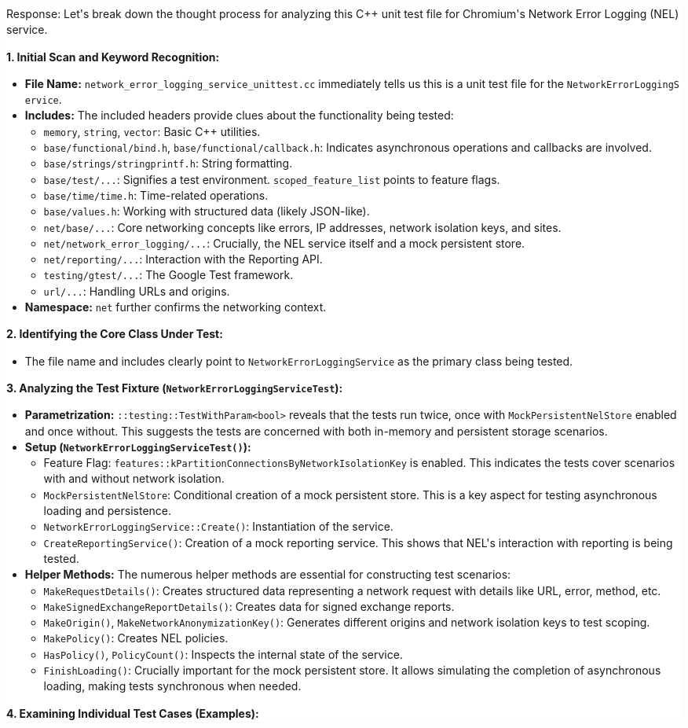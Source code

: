 Response:
Let's break down the thought process for analyzing this C++ unit test file for Chromium's Network Error Logging (NEL) service.

**1. Initial Scan and Keyword Recognition:**

* **File Name:** `network_error_logging_service_unittest.cc` immediately tells us this is a unit test file for the `NetworkErrorLoggingService`.
* **Includes:**  The included headers provide clues about the functionality being tested:
    * `memory`, `string`, `vector`: Basic C++ utilities.
    * `base/functional/bind.h`, `base/functional/callback.h`:  Indicates asynchronous operations and callbacks are involved.
    * `base/strings/stringprintf.h`: String formatting.
    * `base/test/...`:  Signifies a test environment. `scoped_feature_list` points to feature flags.
    * `base/time/time.h`: Time-related operations.
    * `base/values.h`: Working with structured data (likely JSON-like).
    * `net/base/...`: Core networking concepts like errors, IP addresses, network isolation keys, and sites.
    * `net/network_error_logging/...`:  Crucially, the NEL service itself and a mock persistent store.
    * `net/reporting/...`: Interaction with the Reporting API.
    * `testing/gtest/...`: The Google Test framework.
    * `url/...`: Handling URLs and origins.
* **Namespace:** `net` further confirms the networking context.

**2. Identifying the Core Class Under Test:**

* The file name and includes clearly point to `NetworkErrorLoggingService` as the primary class being tested.

**3. Analyzing the Test Fixture (`NetworkErrorLoggingServiceTest`):**

* **Parametrization:** `::testing::TestWithParam<bool>` reveals that the tests run twice, once with `MockPersistentNelStore` enabled and once without. This suggests the tests are concerned with both in-memory and persistent storage scenarios.
* **Setup (`NetworkErrorLoggingServiceTest()`):**
    * Feature Flag: `features::kPartitionConnectionsByNetworkIsolationKey` is enabled. This indicates the tests cover scenarios with and without network isolation.
    * `MockPersistentNelStore`:  Conditional creation of a mock persistent store. This is a key aspect for testing asynchronous loading and persistence.
    * `NetworkErrorLoggingService::Create()`:  Instantiation of the service.
    * `CreateReportingService()`: Creation of a mock reporting service. This shows that NEL's interaction with reporting is being tested.
* **Helper Methods:**  The numerous helper methods are essential for constructing test scenarios:
    * `MakeRequestDetails()`: Creates structured data representing a network request with details like URL, error, method, etc.
    * `MakeSignedExchangeReportDetails()`: Creates data for signed exchange reports.
    * `MakeOrigin()`, `MakeNetworkAnonymizationKey()`:  Generates different origins and network isolation keys to test scoping.
    * `MakePolicy()`: Creates NEL policies.
    * `HasPolicy()`, `PolicyCount()`: Inspects the internal state of the service.
    * `FinishLoading()`:  Crucially important for the mock persistent store. It allows simulating the completion of asynchronous loading, making tests synchronous when needed.

**4. Examining Individual Test Cases (Examples):**
